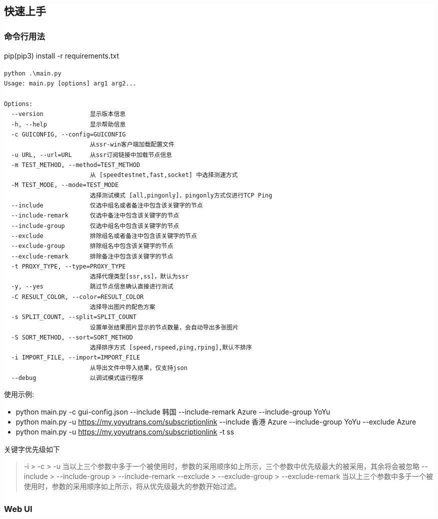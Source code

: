 ## 快速上手
### 命令行用法
pip(pip3) install -r requirements.txt

    python .\main.py
    Usage: main.py [options] arg1 arg2...
    
    Options:
      --version             显示版本信息
      -h, --help            显示帮助信息
      -c GUICONFIG, --config=GUICONFIG
                            从ssr-win客户端加载配置文件
      -u URL, --url=URL     从ssr订阅链接中加载节点信息
      -m TEST_METHOD, --method=TEST_METHOD
                            从 [speedtestnet,fast,socket] 中选择测速方式
      -M TEST_MODE, --mode=TEST_MODE
                            选择测试模式 [all,pingonly]，pingonly方式仅进行TCP Ping
      --include             仅选中组名或者备注中包含该关键字的节点
      --include-remark      仅选中备注中包含该关键字的节点
      --include-group       仅选中组名中包含该关键字的节点
      --exclude             排除组名或者备注中包含该关键字的节点
      --exclude-group       排除组名中包含该关键字的节点
      --exclude-remark      排除备注中包含该关键字的节点
      -t PROXY_TYPE, --type=PROXY_TYPE
                            选择代理类型[ssr,ss]，默认为ssr
      -y, --yes             跳过节点信息确认直接进行测试
      -C RESULT_COLOR, --color=RESULT_COLOR
                            选择导出图片的配色方案
      -s SPLIT_COUNT, --split=SPLIT_COUNT
                            设置单张结果图片显示的节点数量，会自动导出多张图片
      -S SORT_METHOD, --sort=SORT_METHOD
                            选择排序方式 [speed,rspeed,ping,rping],默认不排序
      -i IMPORT_FILE, --import=IMPORT_FILE
                            从导出文件中导入结果，仅支持json
      --debug               以调试模式运行程序


使用示例:
- python main.py -c gui-config.json --include 韩国 --include-remark Azure --include-group YoYu
- python main.py -u https://my.yoyutrans.com/subscriptionlink --include 香港 Azure --include-group YoYu --exclude Azure
- python main.py -u https://my.yoyutrans.com/subscriptionlink -t ss


关键字优先级如下

> -i > -c > -u
> 当以上三个参数中多于一个被使用时，参数的采用顺序如上所示，三个参数中优先级最大的被采用，其余将会被忽略
> --include > --include-group > --include-remark
> --exclude > --exclude-group > --exclude-remark
> 当以上三个参数中多于一个被使用时，参数的采用顺序如上所示，将从优先级最大的参数开始过滤。

### Web UI
